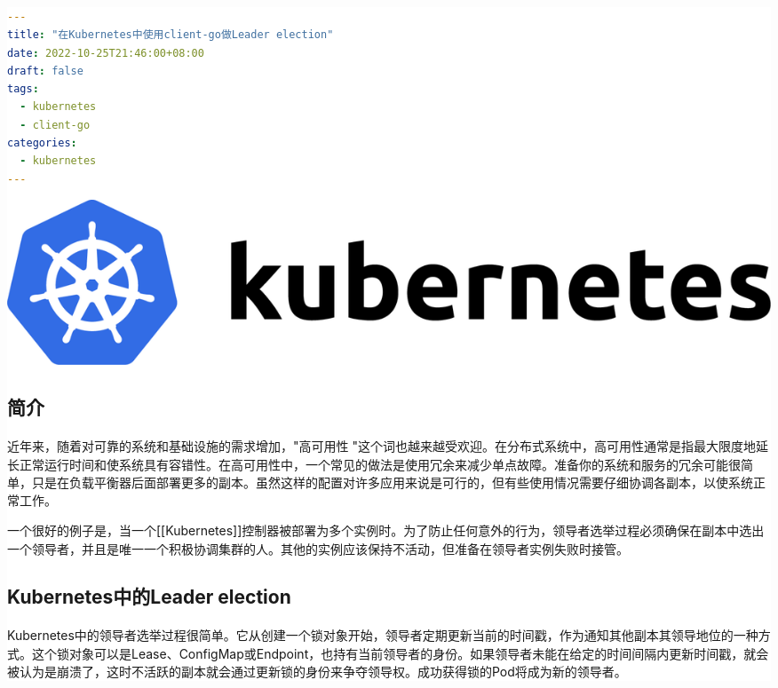 ```yaml
---
title: "在Kubernetes中使用client-go做Leader election"
date: 2022-10-25T21:46:00+08:00
draft: false
tags:
  - kubernetes
  - client-go
categories:
  - kubernetes
---
```


![](./kubernetes-horizontal-color.png)

## 简介

近年来，随着对可靠的系统和基础设施的需求增加，"高可用性 "这个词也越来越受欢迎。在分布式系统中，高可用性通常是指最大限度地延长正常运行时间和使系统具有容错性。在高可用性中，一个常见的做法是使用冗余来减少单点故障。准备你的系统和服务的冗余可能很简单，只是在负载平衡器后面部署更多的副本。虽然这样的配置对许多应用来说是可行的，但有些使用情况需要仔细协调各副本，以使系统正常工作。

一个很好的例子是，当一个[[Kubernetes]]控制器被部署为多个实例时。为了防止任何意外的行为，领导者选举过程必须确保在副本中选出一个领导者，并且是唯一一个积极协调集群的人。其他的实例应该保持不活动，但准备在领导者实例失败时接管。

## Kubernetes中的Leader election

Kubernetes中的领导者选举过程很简单。它从创建一个锁对象开始，领导者定期更新当前的时间戳，作为通知其他副本其领导地位的一种方式。这个锁对象可以是Lease、ConfigMap或Endpoint，也持有当前领导者的身份。如果领导者未能在给定的时间间隔内更新时间戳，就会被认为是崩溃了，这时不活跃的副本就会通过更新锁的身份来争夺领导权。成功获得锁的Pod将成为新的领导者。
